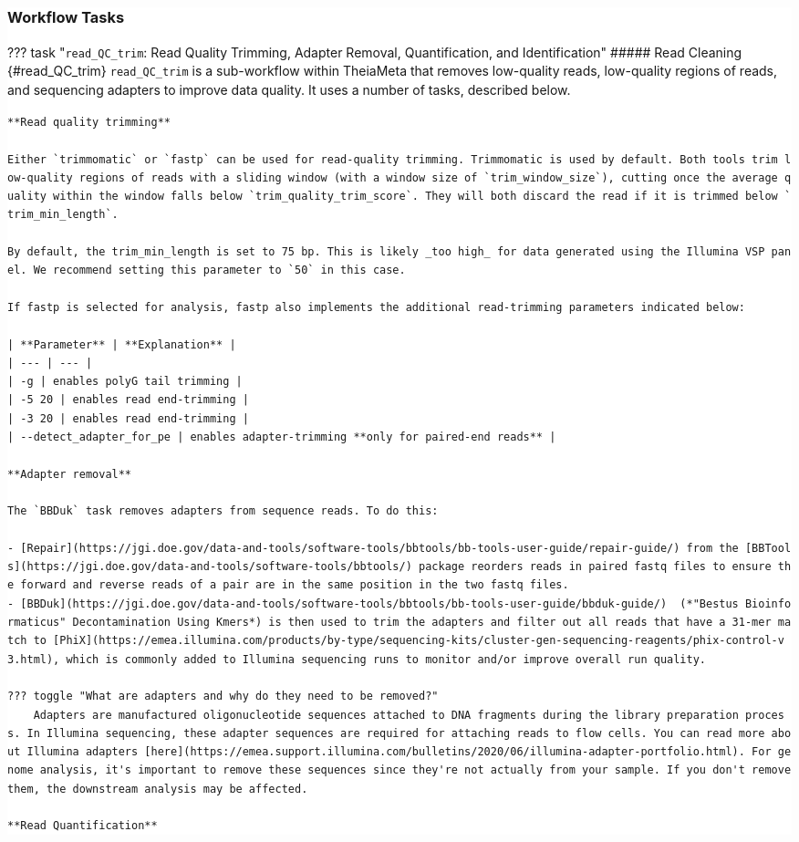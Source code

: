 </div>

### Workflow Tasks

??? task "`read_QC_trim`: Read Quality Trimming, Adapter Removal, Quantification, and Identification"
    ##### Read Cleaning {#read_QC_trim}
    `read_QC_trim` is a sub-workflow within TheiaMeta that removes low-quality reads, low-quality regions of reads, and sequencing adapters to improve data quality. It uses a number of tasks, described below.

    **Read quality trimming**

    Either `trimmomatic` or `fastp` can be used for read-quality trimming. Trimmomatic is used by default. Both tools trim low-quality regions of reads with a sliding window (with a window size of `trim_window_size`), cutting once the average quality within the window falls below `trim_quality_trim_score`. They will both discard the read if it is trimmed below `trim_min_length`. 

    By default, the trim_min_length is set to 75 bp. This is likely _too high_ for data generated using the Illumina VSP panel. We recommend setting this parameter to `50` in this case.

    If fastp is selected for analysis, fastp also implements the additional read-trimming parameters indicated below:

    | **Parameter** | **Explanation** |
    | --- | --- |
    | -g | enables polyG tail trimming |
    | -5 20 | enables read end-trimming |
    | -3 20 | enables read end-trimming |
    | --detect_adapter_for_pe | enables adapter-trimming **only for paired-end reads** |

    **Adapter removal**

    The `BBDuk` task removes adapters from sequence reads. To do this:

    - [Repair](https://jgi.doe.gov/data-and-tools/software-tools/bbtools/bb-tools-user-guide/repair-guide/) from the [BBTools](https://jgi.doe.gov/data-and-tools/software-tools/bbtools/) package reorders reads in paired fastq files to ensure the forward and reverse reads of a pair are in the same position in the two fastq files.
    - [BBDuk](https://jgi.doe.gov/data-and-tools/software-tools/bbtools/bb-tools-user-guide/bbduk-guide/)  (*"Bestus Bioinformaticus" Decontamination Using Kmers*) is then used to trim the adapters and filter out all reads that have a 31-mer match to [PhiX](https://emea.illumina.com/products/by-type/sequencing-kits/cluster-gen-sequencing-reagents/phix-control-v3.html), which is commonly added to Illumina sequencing runs to monitor and/or improve overall run quality.
    
    ??? toggle "What are adapters and why do they need to be removed?"
        Adapters are manufactured oligonucleotide sequences attached to DNA fragments during the library preparation process. In Illumina sequencing, these adapter sequences are required for attaching reads to flow cells. You can read more about Illumina adapters [here](https://emea.support.illumina.com/bulletins/2020/06/illumina-adapter-portfolio.html). For genome analysis, it's important to remove these sequences since they're not actually from your sample. If you don't remove them, the downstream analysis may be affected.
        
    **Read Quantification**

